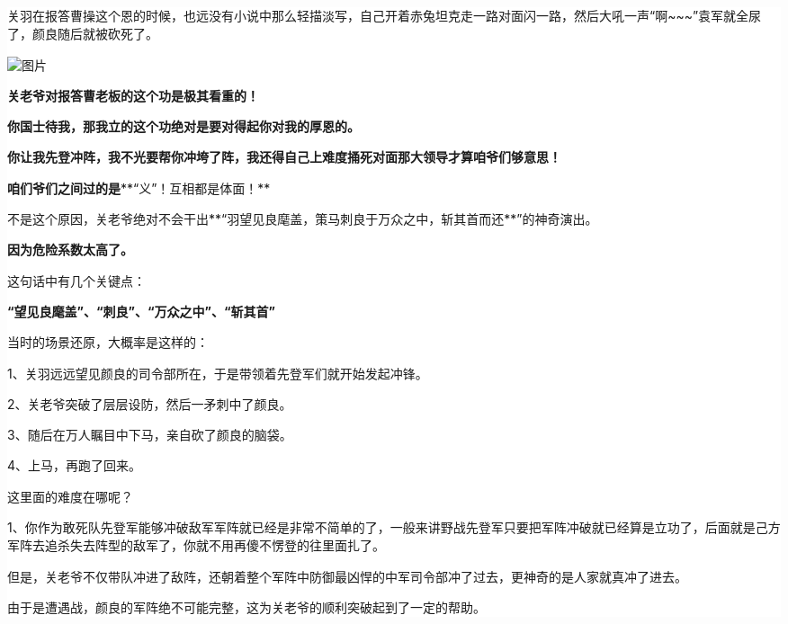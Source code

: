 
关羽在报答曹操这个恩的时候，也远没有小说中那么轻描淡写，自己开着赤兔坦克走一路对面闪一路，然后大吼一声“啊~~~”袁军就全尿了，颜良随后就被砍死了。



![图片](../img/第四十九战：官渡之战（全）汉末双神决战到最后一秒的巅峰对决.assets/640-20220428093642859.gif)



**关老爷对报答曹老板的这个功是极其看重的！**



**你国士待我，那我立的这个功绝对是要对得起你对我的厚恩的。**



**你让我先登冲阵，我不光要帮你冲垮了阵，我还得自己上难度捅死对面那大领导才算咱爷们够意思！**



**咱们爷们之间过的是****“义”！互相都是体面！**



不是这个原因，关老爷绝对不会干出**“羽望见良麾盖，策马刺良于万众之中，斩其首而还**”的神奇演出。



**因为危险系数太高了。**



这句话中有几个关键点：



**“望见良麾盖”、“刺良”、“万众之中”、“斩其首”**



当时的场景还原，大概率是这样的：



1、关羽远远望见颜良的司令部所在，于是带领着先登军们就开始发起冲锋。



2、关老爷突破了层层设防，然后一矛刺中了颜良。



3、随后在万人瞩目中下马，亲自砍了颜良的脑袋。



4、上马，再跑了回来。



这里面的难度在哪呢？



1、你作为敢死队先登军能够冲破敌军军阵就已经是非常不简单的了，一般来讲野战先登军只要把军阵冲破就已经算是立功了，后面就是己方军阵去追杀失去阵型的敌军了，你就不用再傻不愣登的往里面扎了。



但是，关老爷不仅带队冲进了敌阵，还朝着整个军阵中防御最凶悍的中军司令部冲了过去，更神奇的是人家就真冲了进去。



由于是遭遇战，颜良的军阵绝不可能完整，这为关老爷的顺利突破起到了一定的帮助。

